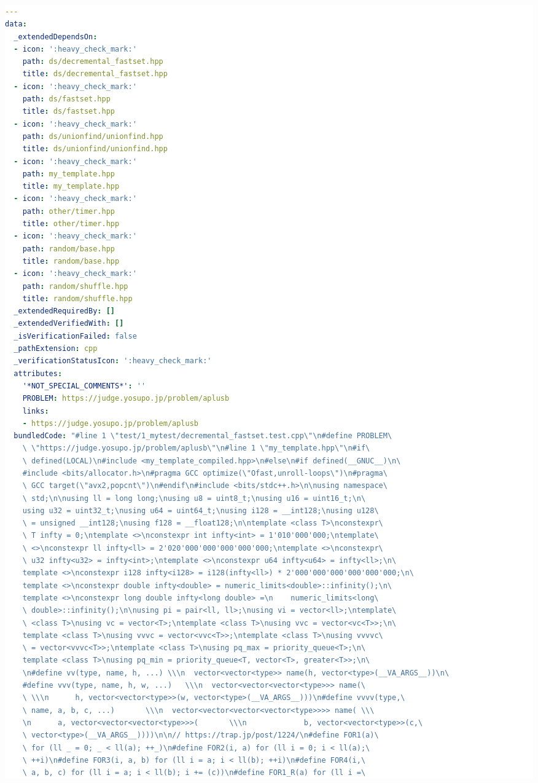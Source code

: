 ```yaml
---
data:
  _extendedDependsOn:
  - icon: ':heavy_check_mark:'
    path: ds/decremental_fastset.hpp
    title: ds/decremental_fastset.hpp
  - icon: ':heavy_check_mark:'
    path: ds/fastset.hpp
    title: ds/fastset.hpp
  - icon: ':heavy_check_mark:'
    path: ds/unionfind/unionfind.hpp
    title: ds/unionfind/unionfind.hpp
  - icon: ':heavy_check_mark:'
    path: my_template.hpp
    title: my_template.hpp
  - icon: ':heavy_check_mark:'
    path: other/timer.hpp
    title: other/timer.hpp
  - icon: ':heavy_check_mark:'
    path: random/base.hpp
    title: random/base.hpp
  - icon: ':heavy_check_mark:'
    path: random/shuffle.hpp
    title: random/shuffle.hpp
  _extendedRequiredBy: []
  _extendedVerifiedWith: []
  _isVerificationFailed: false
  _pathExtension: cpp
  _verificationStatusIcon: ':heavy_check_mark:'
  attributes:
    '*NOT_SPECIAL_COMMENTS*': ''
    PROBLEM: https://judge.yosupo.jp/problem/aplusb
    links:
    - https://judge.yosupo.jp/problem/aplusb
  bundledCode: "#line 1 \"test/1_mytest/decremental_fastset.test.cpp\"\n#define PROBLEM\
    \ \"https://judge.yosupo.jp/problem/aplusb\"\n#line 1 \"my_template.hpp\"\n#if\
    \ defined(LOCAL)\n#include <my_template_compiled.hpp>\n#else\n#if defined(__GNUC__)\n\
    #include <bits/allocator.h>\n#pragma GCC optimize(\"Ofast,unroll-loops\")\n#pragma\
    \ GCC target(\"avx2,popcnt\")\n#endif\n#include <bits/stdc++.h>\n\nusing namespace\
    \ std;\n\nusing ll = long long;\nusing u8 = uint8_t;\nusing u16 = uint16_t;\n\
    using u32 = uint32_t;\nusing u64 = uint64_t;\nusing i128 = __int128;\nusing u128\
    \ = unsigned __int128;\nusing f128 = __float128;\n\ntemplate <class T>\nconstexpr\
    \ T infty = 0;\ntemplate <>\nconstexpr int infty<int> = 1'010'000'000;\ntemplate\
    \ <>\nconstexpr ll infty<ll> = 2'020'000'000'000'000'000;\ntemplate <>\nconstexpr\
    \ u32 infty<u32> = infty<int>;\ntemplate <>\nconstexpr u64 infty<u64> = infty<ll>;\n\
    template <>\nconstexpr i128 infty<i128> = i128(infty<ll>) * 2'000'000'000'000'000'000;\n\
    template <>\nconstexpr double infty<double> = numeric_limits<double>::infinity();\n\
    template <>\nconstexpr long double infty<long double> =\n    numeric_limits<long\
    \ double>::infinity();\n\nusing pi = pair<ll, ll>;\nusing vi = vector<ll>;\ntemplate\
    \ <class T>\nusing vc = vector<T>;\ntemplate <class T>\nusing vvc = vector<vc<T>>;\n\
    template <class T>\nusing vvvc = vector<vvc<T>>;\ntemplate <class T>\nusing vvvvc\
    \ = vector<vvvc<T>>;\ntemplate <class T>\nusing pq_max = priority_queue<T>;\n\
    template <class T>\nusing pq_min = priority_queue<T, vector<T>, greater<T>>;\n\
    \n#define vv(type, name, h, ...) \\\n  vector<vector<type>> name(h, vector<type>(__VA_ARGS__))\n\
    #define vvv(type, name, h, w, ...)   \\\n  vector<vector<vector<type>>> name(\
    \ \\\n      h, vector<vector<type>>(w, vector<type>(__VA_ARGS__)))\n#define vvvv(type,\
    \ name, a, b, c, ...)       \\\n  vector<vector<vector<vector<type>>>> name( \\\
    \n      a, vector<vector<vector<type>>>(       \\\n             b, vector<vector<type>>(c,\
    \ vector<type>(__VA_ARGS__))))\n\n// https://trap.jp/post/1224/\n#define FOR1(a)\
    \ for (ll _ = 0; _ < ll(a); ++_)\n#define FOR2(i, a) for (ll i = 0; i < ll(a);\
    \ ++i)\n#define FOR3(i, a, b) for (ll i = a; i < ll(b); ++i)\n#define FOR4(i,\
    \ a, b, c) for (ll i = a; i < ll(b); i += (c))\n#define FOR1_R(a) for (ll i =\
```
